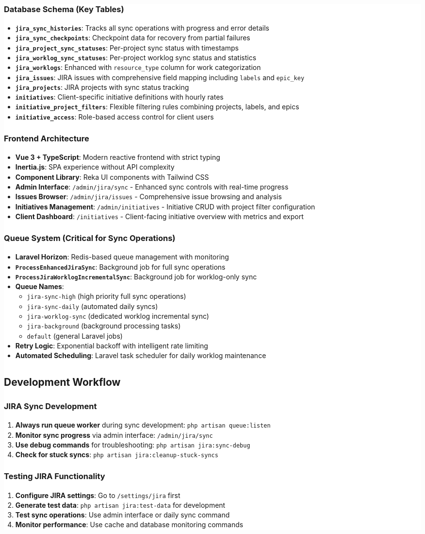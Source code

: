 ### Database Schema (Key Tables)
- **`jira_sync_histories`**: Tracks all sync operations with progress and error details
- **`jira_sync_checkpoints`**: Checkpoint data for recovery from partial failures
- **`jira_project_sync_statuses`**: Per-project sync status with timestamps
- **`jira_worklog_sync_statuses`**: Per-project worklog sync status and statistics
- **`jira_worklogs`**: Enhanced with `resource_type` column for work categorization
- **`jira_issues`**: JIRA issues with comprehensive field mapping including `labels` and `epic_key`
- **`jira_projects`**: JIRA projects with sync status tracking
- **`initiatives`**: Client-specific initiative definitions with hourly rates
- **`initiative_project_filters`**: Flexible filtering rules combining projects, labels, and epics
- **`initiative_access`**: Role-based access control for client users

### Frontend Architecture
- **Vue 3 + TypeScript**: Modern reactive frontend with strict typing
- **Inertia.js**: SPA experience without API complexity
- **Component Library**: Reka UI components with Tailwind CSS
- **Admin Interface**: `/admin/jira/sync` - Enhanced sync controls with real-time progress
- **Issues Browser**: `/admin/jira/issues` - Comprehensive issue browsing and analysis
- **Initiatives Management**: `/admin/initiatives` - Initiative CRUD with project filter configuration
- **Client Dashboard**: `/initiatives` - Client-facing initiative overview with metrics and export

### Queue System (Critical for Sync Operations)
- **Laravel Horizon**: Redis-based queue management with monitoring
- **`ProcessEnhancedJiraSync`**: Background job for full sync operations
- **`ProcessJiraWorklogIncrementalSync`**: Background job for worklog-only sync
- **Queue Names**: 
  - `jira-sync-high` (high priority full sync operations)
  - `jira-sync-daily` (automated daily syncs)
  - `jira-worklog-sync` (dedicated worklog incremental sync)
  - `jira-background` (background processing tasks)
  - `default` (general Laravel jobs)
- **Retry Logic**: Exponential backoff with intelligent rate limiting
- **Automated Scheduling**: Laravel task scheduler for daily worklog maintenance

## Development Workflow

### JIRA Sync Development
1. **Always run queue worker** during sync development: `php artisan queue:listen`
2. **Monitor sync progress** via admin interface: `/admin/jira/sync`
3. **Use debug commands** for troubleshooting: `php artisan jira:sync-debug`
4. **Check for stuck syncs**: `php artisan jira:cleanup-stuck-syncs`

### Testing JIRA Functionality
1. **Configure JIRA settings**: Go to `/settings/jira` first
2. **Generate test data**: `php artisan jira:test-data` for development
3. **Test sync operations**: Use admin interface or daily sync command
4. **Monitor performance**: Use cache and database monitoring commands

